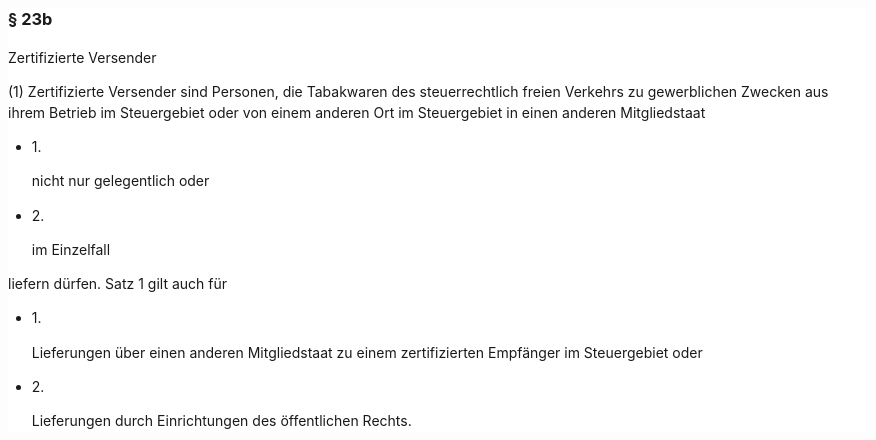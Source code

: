 </div>

</div>

</div>

</div>

<span id="BJNR187010009BJNE004101123.html"></span>

### § 23b  
Zertifizierte Versender

<div>

<div class="jnhtml">

<div>

<div class="jurAbsatz">

(1) Zertifizierte Versender sind Personen, die Tabakwaren des
steuerrechtlich freien Verkehrs zu gewerblichen Zwecken aus ihrem
Betrieb im Steuergebiet oder von einem anderen Ort im Steuergebiet in
einen anderen Mitgliedstaat

  - 1\.
    
    <div>
    
    nicht nur gelegentlich oder
    
    </div>

  - 2\.
    
    <div>
    
    im Einzelfall
    
    </div>

liefern dürfen. Satz 1 gilt auch für

  - 1\.
    
    <div>
    
    Lieferungen über einen anderen Mitgliedstaat zu einem zertifizierten
    Empfänger im Steuergebiet oder
    
    </div>

  - 2\.
    
    <div>
    
    Lieferungen durch Einrichtungen des öffentlichen Rechts.
    
    </div>

</div>
